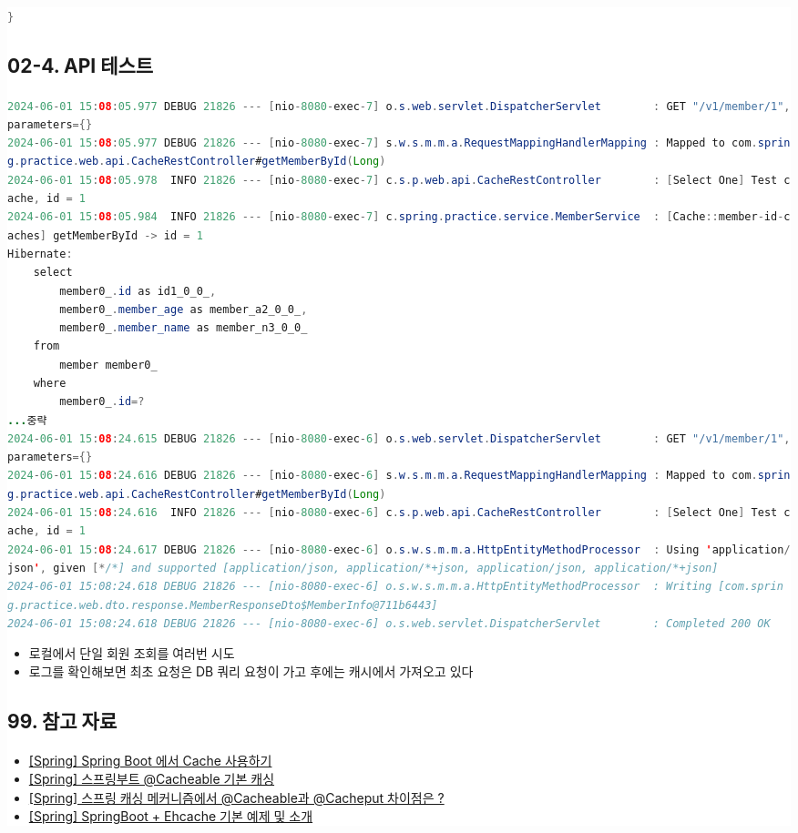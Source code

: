 ```java
}
```

## 02-4. API 테스트

```java
2024-06-01 15:08:05.977 DEBUG 21826 --- [nio-8080-exec-7] o.s.web.servlet.DispatcherServlet        : GET "/v1/member/1", parameters={}
2024-06-01 15:08:05.977 DEBUG 21826 --- [nio-8080-exec-7] s.w.s.m.m.a.RequestMappingHandlerMapping : Mapped to com.spring.practice.web.api.CacheRestController#getMemberById(Long)
2024-06-01 15:08:05.978  INFO 21826 --- [nio-8080-exec-7] c.s.p.web.api.CacheRestController        : [Select One] Test cache, id = 1
2024-06-01 15:08:05.984  INFO 21826 --- [nio-8080-exec-7] c.spring.practice.service.MemberService  : [Cache::member-id-caches] getMemberById -> id = 1
Hibernate: 
    select
        member0_.id as id1_0_0_,
        member0_.member_age as member_a2_0_0_,
        member0_.member_name as member_n3_0_0_ 
    from
        member member0_ 
    where
        member0_.id=?
...중략
2024-06-01 15:08:24.615 DEBUG 21826 --- [nio-8080-exec-6] o.s.web.servlet.DispatcherServlet        : GET "/v1/member/1", parameters={}
2024-06-01 15:08:24.616 DEBUG 21826 --- [nio-8080-exec-6] s.w.s.m.m.a.RequestMappingHandlerMapping : Mapped to com.spring.practice.web.api.CacheRestController#getMemberById(Long)
2024-06-01 15:08:24.616  INFO 21826 --- [nio-8080-exec-6] c.s.p.web.api.CacheRestController        : [Select One] Test cache, id = 1
2024-06-01 15:08:24.617 DEBUG 21826 --- [nio-8080-exec-6] o.s.w.s.m.m.a.HttpEntityMethodProcessor  : Using 'application/json', given [*/*] and supported [application/json, application/*+json, application/json, application/*+json]
2024-06-01 15:08:24.618 DEBUG 21826 --- [nio-8080-exec-6] o.s.w.s.m.m.a.HttpEntityMethodProcessor  : Writing [com.spring.practice.web.dto.response.MemberResponseDto$MemberInfo@711b6443]
2024-06-01 15:08:24.618 DEBUG 21826 --- [nio-8080-exec-6] o.s.web.servlet.DispatcherServlet        : Completed 200 OK
```

- 로컬에서 단일 회원 조회를 여러번 시도
- 로그를 확인해보면 최초 요청은 DB 쿼리 요청이 가고 후에는 캐시에서 가져오고 있다

## 99. 참고 자료

- [[Spring] Spring Boot 에서 Cache 사용하기](https://bcp0109.tistory.com/385)
- [[Spring] 스프링부트 @Cacheable 기본 캐싱](https://haon.blog/spring/caching/)
- [[Spring] 스프링 캐싱 메커니즘에서 @Cacheable과 @Cacheput 차이점은 ?](https://upcurvewave.tistory.com/598)
- [[Spring] SpringBoot + Ehcache 기본 예제 및 소개](https://jojoldu.tistory.com/57)